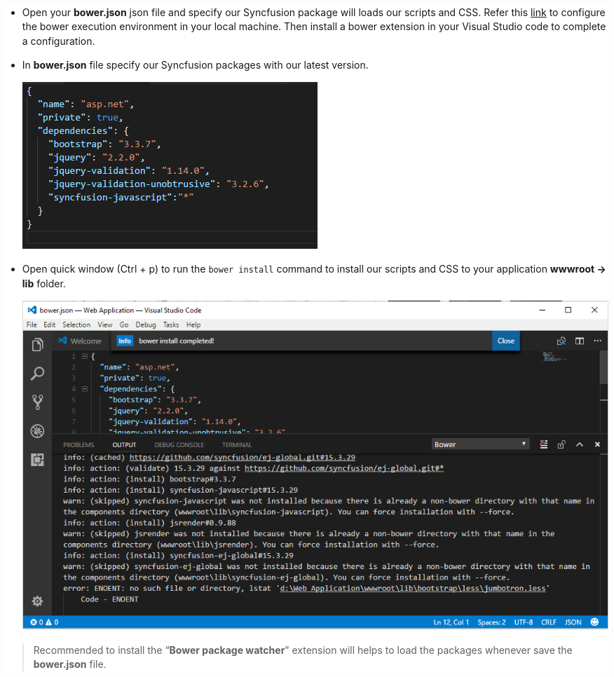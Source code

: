 
* Open your **bower.json** json file and specify our Syncfusion package will loads our scripts and CSS. Refer this [link](https://help.syncfusion.com/js/installation-and-deployment#configuring-syncfusion-bower-packages) to configure the bower execution environment in your local machine. Then install a bower extension in your Visual Studio code to complete a configuration.    

* In **bower.json** file specify our Syncfusion packages with our latest version.

  ![](getting-started_images/getting-started_image23.png)


* Open quick window (Ctrl + p) to run the `bower install` command to install our scripts and CSS to your application **wwwroot -> lib** folder.

  ![](getting-started_images/getting-started_image24.png)


> Recommended to install the “**Bower package watcher**” extension will helps to load the packages whenever save the **bower.json** file.
